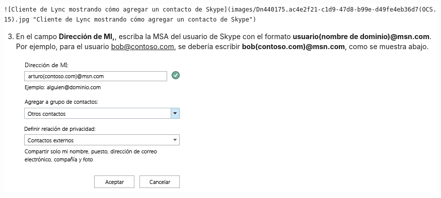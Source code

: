     ![Cliente de Lync mostrando cómo agregar un contacto de Skype](images/Dn440175.ac4e2f21-c1d9-47d8-b99e-d49fe4eb36d7(OCS.15).jpg "Cliente de Lync mostrando cómo agregar un contacto de Skype")

3.  En el campo **Dirección de MI,**, escriba la MSA del usuario de Skype con el formato **usuario(nombre de dominio)@msn.com**. Por ejemplo, para el usuario bob@contoso.com, se debería escribir **bob(contoso.com)@msn.com**, como se muestra abajo.
    
    ![Configuración de contactos nuevos del cliente de Lync](images/Dn440175.422e69b5-2c0c-4260-858f-f10309af772f(OCS.15).jpg "Configuración de contactos nuevos del cliente de Lync")
